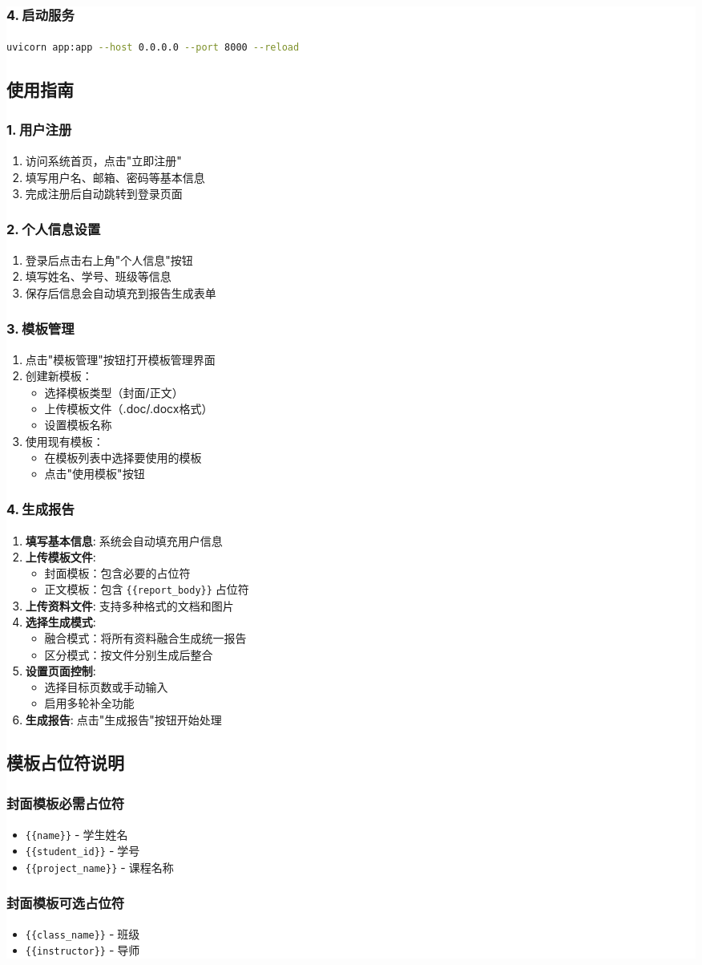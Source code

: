 ### 4. 启动服务
```bash
uvicorn app:app --host 0.0.0.0 --port 8000 --reload
```

## 使用指南

### 1. 用户注册
1. 访问系统首页，点击"立即注册"
2. 填写用户名、邮箱、密码等基本信息
3. 完成注册后自动跳转到登录页面

### 2. 个人信息设置
1. 登录后点击右上角"个人信息"按钮
2. 填写姓名、学号、班级等信息
3. 保存后信息会自动填充到报告生成表单

### 3. 模板管理
1. 点击"模板管理"按钮打开模板管理界面
2. 创建新模板：
   - 选择模板类型（封面/正文）
   - 上传模板文件（.doc/.docx格式）
   - 设置模板名称
3. 使用现有模板：
   - 在模板列表中选择要使用的模板
   - 点击"使用模板"按钮

### 4. 生成报告
1. **填写基本信息**: 系统会自动填充用户信息
2. **上传模板文件**:
   - 封面模板：包含必要的占位符
   - 正文模板：包含 `{{report_body}}` 占位符
3. **上传资料文件**: 支持多种格式的文档和图片
4. **选择生成模式**:
   - 融合模式：将所有资料融合生成统一报告
   - 区分模式：按文件分别生成后整合
5. **设置页面控制**:
   - 选择目标页数或手动输入
   - 启用多轮补全功能
6. **生成报告**: 点击"生成报告"按钮开始处理

## 模板占位符说明

### 封面模板必需占位符
- `{{name}}` - 学生姓名
- `{{student_id}}` - 学号
- `{{project_name}}` - 课程名称

### 封面模板可选占位符
- `{{class_name}}` - 班级
- `{{instructor}}` - 导师

